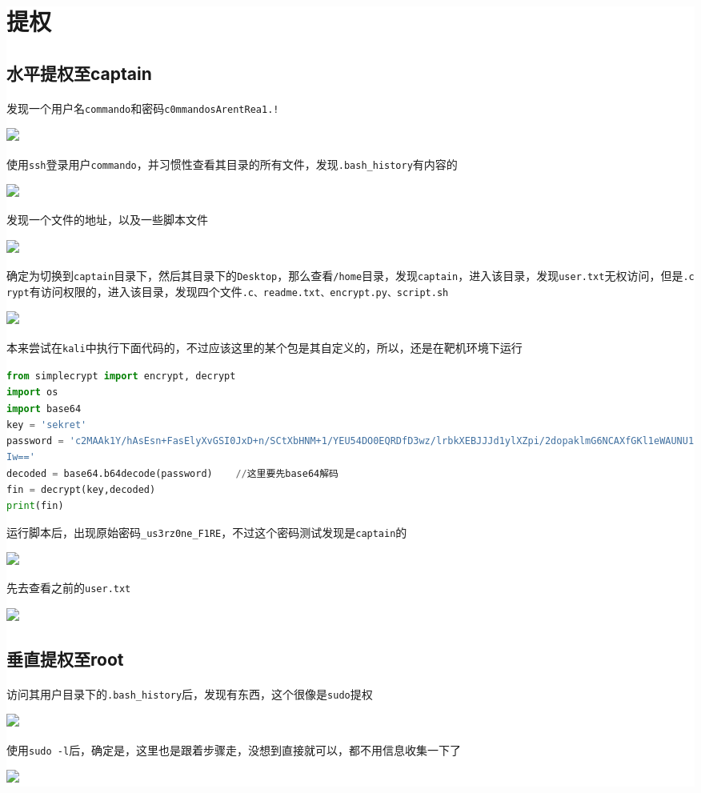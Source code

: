 # 提权

## 水平提权至captain

发现一个用户名`commando`和密码`c0mmandosArentRea1.!`

![](D:\stu\vulnhub\warzone靶场\pic-1\13.jpg)

使用`ssh`登录用户`commando`，并习惯性查看其目录的所有文件，发现`.bash_history`有内容的

![](D:\stu\vulnhub\warzone靶场\pic-1\14.jpg)

发现一个文件的地址，以及一些脚本文件

![](D:\stu\vulnhub\warzone靶场\pic-1\15.jpg)

确定为切换到`captain`目录下，然后其目录下的`Desktop`，那么查看`/home`目录，发现`captain`，进入该目录，发现`user.txt`无权访问，但是`.crypt`有访问权限的，进入该目录，发现四个文件`.c、readme.txt、encrypt.py、script.sh`

![](D:\stu\vulnhub\warzone靶场\pic-1\16.jpg)

本来尝试在`kali`中执行下面代码的，不过应该这里的某个包是其自定义的，所以，还是在靶机环境下运行

```python
from simplecrypt import encrypt, decrypt
import os
import base64
key = 'sekret'
password = 'c2MAAk1Y/hAsEsn+FasElyXvGSI0JxD+n/SCtXbHNM+1/YEU54DO0EQRDfD3wz/lrbkXEBJJJd1ylXZpi/2dopaklmG6NCAXfGKl1eWAUNU1Iw=='
decoded = base64.b64decode(password)	//这里要先base64解码
fin = decrypt(key,decoded)
print(fin)
```

运行脚本后，出现原始密码`_us3rz0ne_F1RE`，不过这个密码测试发现是`captain`的

![](D:\stu\vulnhub\warzone靶场\pic-1\17.jpg)

先去查看之前的`user.txt`

![](D:\stu\vulnhub\warzone靶场\pic-1\18.jpg)

## 垂直提权至root

访问其用户目录下的`.bash_history`后，发现有东西，这个很像是`sudo`提权

![](D:\stu\vulnhub\warzone靶场\pic-1\19.jpg)

使用`sudo -l`后，确定是，这里也是跟着步骤走，没想到直接就可以，都不用信息收集一下了

![](D:\stu\vulnhub\warzone靶场\pic-1\20.jpg)
